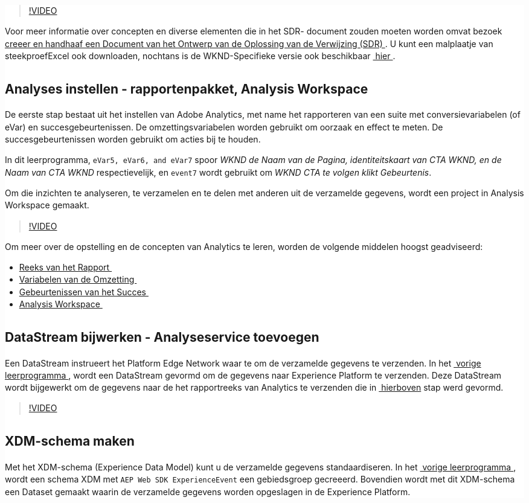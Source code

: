 
>[!VIDEO](https://video.tv.adobe.com/v/3419874?quality=12&learn=on)

Voor meer informatie over concepten en diverse elementen die in het SDR- document zouden moeten worden omvat bezoek [&#x200B; creeer en handhaaf een Document van het Ontwerp van de Oplossing van de Verwijzing (SDR) &#x200B;](https://experienceleague.adobe.com/docs/analytics-learn/tutorials/implementation/implementation-basics/creating-and-maintaining-an-sdr.html?lang=nl-NL). U kunt een malplaatje van steekproefExcel ook downloaden, nochtans is de WKND-Specifieke versie ook beschikbaar [&#x200B; hier &#x200B;](./assets/Initial-WKND-WebSDK-BRD-SDR.xlsx).

## Analyses instellen - rapportenpakket, Analysis Workspace

De eerste stap bestaat uit het instellen van Adobe Analytics, met name het rapporteren van een suite met conversievariabelen (of eVar) en succesgebeurtenissen. De omzettingsvariabelen worden gebruikt om oorzaak en effect te meten. De succesgebeurtenissen worden gebruikt om acties bij te houden.

In dit leerprogramma, `eVar5, eVar6, and eVar7` spoor _WKND de Naam van de Pagina, identiteitskaart van CTA WKND, en de Naam van CTA WKND_ respectievelijk, en `event7` wordt gebruikt om _WKND CTA te volgen klikt Gebeurtenis_.

Om die inzichten te analyseren, te verzamelen en te delen met anderen uit de verzamelde gegevens, wordt een project in Analysis Workspace gemaakt.

>[!VIDEO](https://video.tv.adobe.com/v/3419875?quality=12&learn=on)

Om meer over de opstelling en de concepten van Analytics te leren, worden de volgende middelen hoogst geadviseerd:

+ [&#x200B; Reeks van het Rapport &#x200B;](https://experienceleague.adobe.com/docs/analytics/admin/admin-tools/manage-report-suites/c-new-report-suite/t-create-a-report-suite.html?lang=nl-NL)
+ [&#x200B; Variabelen van de Omzetting &#x200B;](https://experienceleague.adobe.com/docs/analytics/admin/admin-tools/manage-report-suites/edit-report-suite/conversion-variables/conversion-var-admin.html?lang=nl-NL)
+ [&#x200B; Gebeurtenissen van het Succes &#x200B;](https://experienceleague.adobe.com/nl/docs/analytics/admin/admin-tools/manage-report-suites/edit-report-suite/conversion-variables/success-event)
+ [&#x200B; Analysis Workspace &#x200B;](https://experienceleague.adobe.com/docs/analytics/analyze/analysis-workspace/home.html?lang=nl-NL)

## DataStream bijwerken - Analyseservice toevoegen

Een DataStream instrueert het Platform Edge Network waar te om de verzamelde gegevens te verzenden. In het [&#x200B; vorige leerprogramma &#x200B;](./web-sdk.md), wordt een DataStream gevormd om de gegevens naar Experience Platform te verzenden. Deze DataStream wordt bijgewerkt om de gegevens naar de het rapportreeks van Analytics te verzenden die in [&#x200B; hierboven &#x200B;](#setup-analytics---report-suite-analysis-workspace) stap werd gevormd.

>[!VIDEO](https://video.tv.adobe.com/v/3419876?quality=12&learn=on)

## XDM-schema maken

Met het XDM-schema (Experience Data Model) kunt u de verzamelde gegevens standaardiseren. In het [&#x200B; vorige leerprogramma &#x200B;](./web-sdk.md), wordt een schema XDM met `AEP Web SDK ExperienceEvent` een gebiedsgroep gecreeerd. Bovendien wordt met dit XDM-schema een Dataset gemaakt waarin de verzamelde gegevens worden opgeslagen in de Experience Platform.
